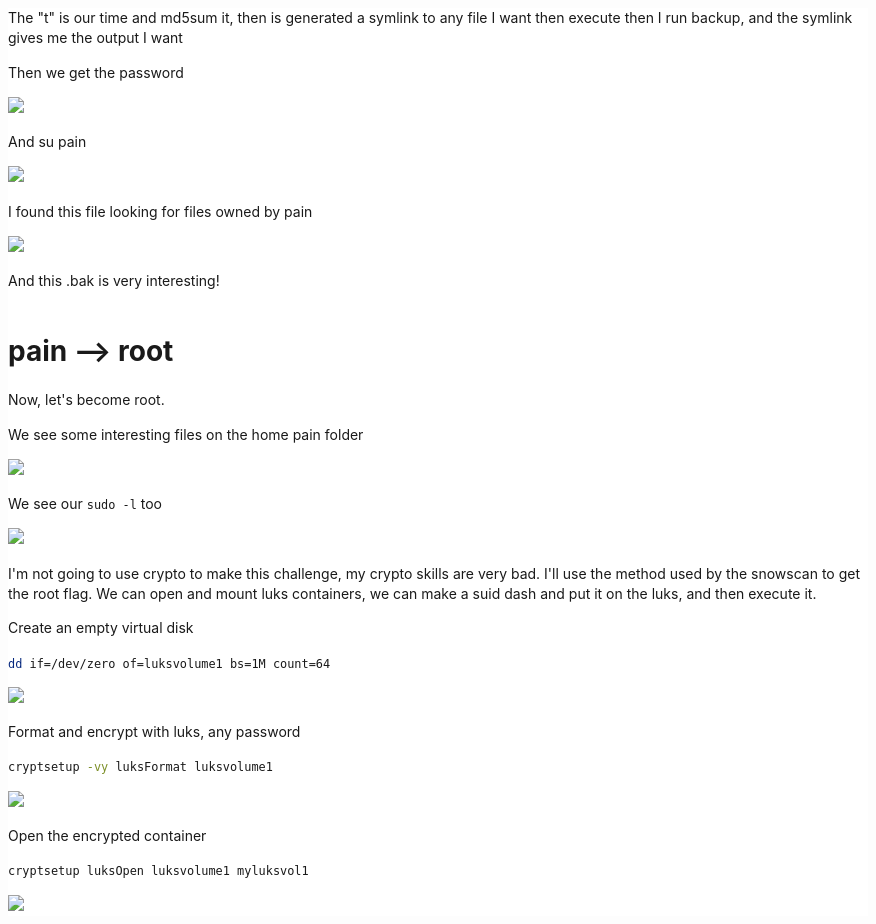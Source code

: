 The "t" is our time and md5sum it, then is generated a symlink to any file I want then execute then I run backup, and the symlink gives me the output I want

Then we get the password

![](https://0x4rt3mis.github.io/assets/img/hackthebox/2021-10-22-HackTheBox-ForwardSlash/2021-10-22-HackTheBox-ForwardSlash%2008:40:05.png)

And su pain

![](https://0x4rt3mis.github.io/assets/img/hackthebox/2021-10-22-HackTheBox-ForwardSlash/2021-10-22-HackTheBox-ForwardSlash%2008:40:33.png)

I found this file looking for files owned by pain

![](https://0x4rt3mis.github.io/assets/img/hackthebox/2021-10-22-HackTheBox-ForwardSlash/2021-10-22-HackTheBox-ForwardSlash%2008:43:29.png)

And this .bak is very interesting!

# pain --> root

Now, let's become root.

We see some interesting files on the home pain folder

![](https://0x4rt3mis.github.io/assets/img/hackthebox/2021-10-22-HackTheBox-ForwardSlash/2021-10-22-HackTheBox-ForwardSlash%2008:48:41.png)

We see our `sudo -l` too

![](https://0x4rt3mis.github.io/assets/img/hackthebox/2021-10-22-HackTheBox-ForwardSlash/2021-10-22-HackTheBox-ForwardSlash%2008:50:18.png)

I'm not going to use crypto to make this challenge, my crypto skills are very bad. I'll use the method used by the snowscan to get the root flag. We can open and mount luks containers, we can make a suid dash and put it on the luks, and then execute it.

Create an empty virtual disk

```sh
dd if=/dev/zero of=luksvolume1 bs=1M count=64
```

![](https://0x4rt3mis.github.io/assets/img/hackthebox/2021-10-22-HackTheBox-ForwardSlash/2021-10-22-HackTheBox-ForwardSlash%2008:54:56.png)

Format and encrypt with luks, any password

```sh
cryptsetup -vy luksFormat luksvolume1
```

![](https://0x4rt3mis.github.io/assets/img/hackthebox/2021-10-22-HackTheBox-ForwardSlash/2021-10-22-HackTheBox-ForwardSlash%2008:56:11.png)

Open the encrypted container

```sh
cryptsetup luksOpen luksvolume1 myluksvol1
```

![](https://0x4rt3mis.github.io/assets/img/hackthebox/2021-10-22-HackTheBox-ForwardSlash/2021-10-22-HackTheBox-ForwardSlash%2008:56:26.png)
